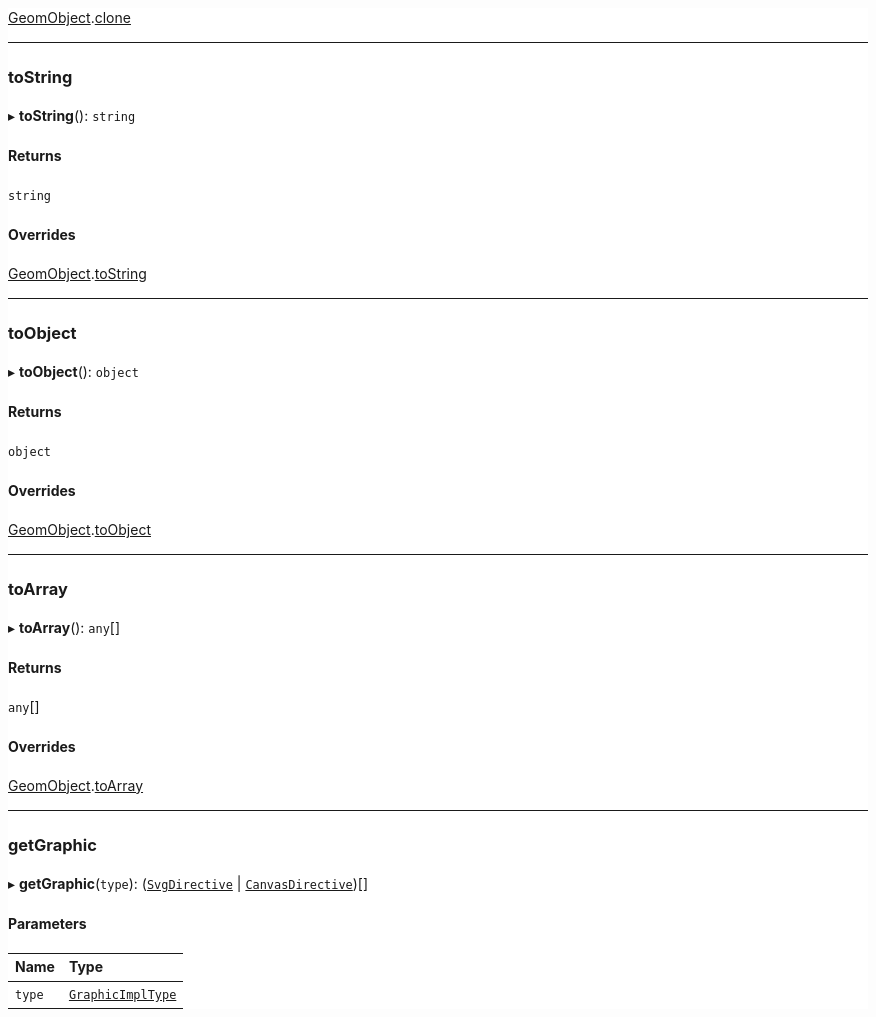[GeomObject](GeomObject.md).[clone](GeomObject.md#clone)

___

### toString

▸ **toString**(): `string`

#### Returns

`string`

#### Overrides

[GeomObject](GeomObject.md).[toString](GeomObject.md#tostring)

___

### toObject

▸ **toObject**(): `object`

#### Returns

`object`

#### Overrides

[GeomObject](GeomObject.md).[toObject](GeomObject.md#toobject)

___

### toArray

▸ **toArray**(): `any`[]

#### Returns

`any`[]

#### Overrides

[GeomObject](GeomObject.md).[toArray](GeomObject.md#toarray)

___

### getGraphic

▸ **getGraphic**(`type`): ([`SvgDirective`](../modules.md#svgdirective) \| [`CanvasDirective`](../modules.md#canvasdirective))[]

#### Parameters

| Name | Type |
| :------ | :------ |
| `type` | [`GraphicImplType`](../modules.md#graphicimpltype) |
